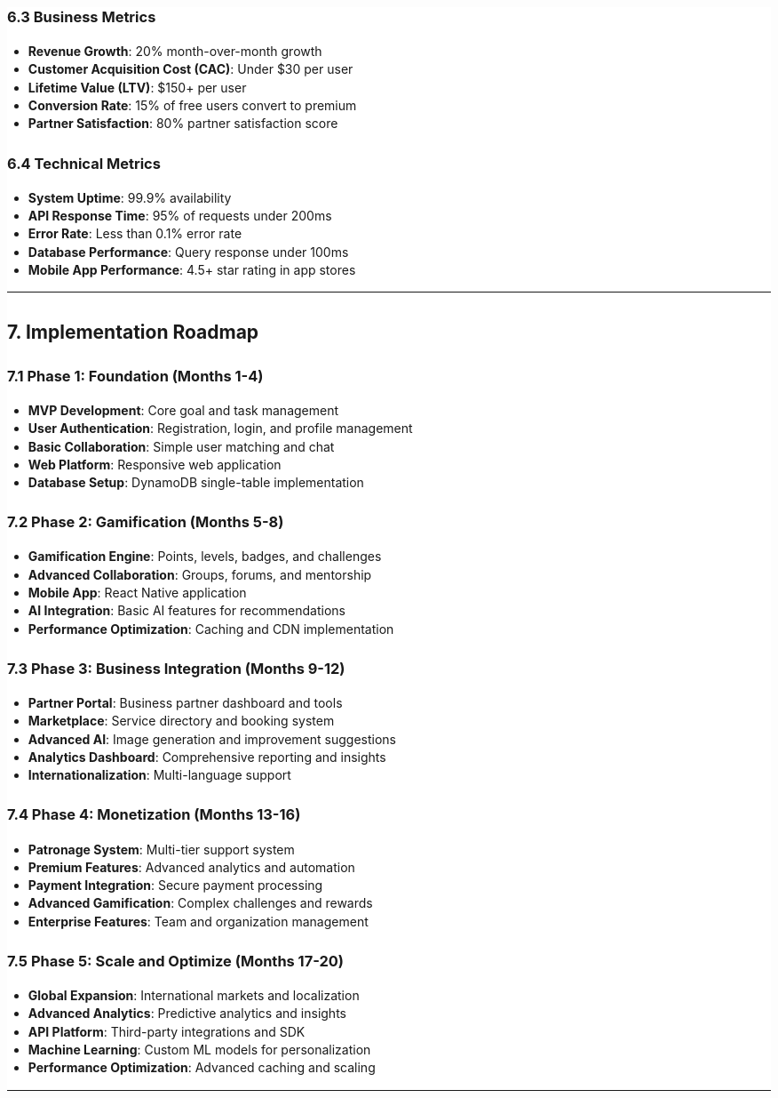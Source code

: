 ### 6.3 Business Metrics
- **Revenue Growth**: 20% month-over-month growth
- **Customer Acquisition Cost (CAC)**: Under $30 per user
- **Lifetime Value (LTV)**: $150+ per user
- **Conversion Rate**: 15% of free users convert to premium
- **Partner Satisfaction**: 80% partner satisfaction score

### 6.4 Technical Metrics
- **System Uptime**: 99.9% availability
- **API Response Time**: 95% of requests under 200ms
- **Error Rate**: Less than 0.1% error rate
- **Database Performance**: Query response under 100ms
- **Mobile App Performance**: 4.5+ star rating in app stores

---

## 7. Implementation Roadmap

### 7.1 Phase 1: Foundation (Months 1-4)
- **MVP Development**: Core goal and task management
- **User Authentication**: Registration, login, and profile management
- **Basic Collaboration**: Simple user matching and chat
- **Web Platform**: Responsive web application
- **Database Setup**: DynamoDB single-table implementation

### 7.2 Phase 2: Gamification (Months 5-8)
- **Gamification Engine**: Points, levels, badges, and challenges
- **Advanced Collaboration**: Groups, forums, and mentorship
- **Mobile App**: React Native application
- **AI Integration**: Basic AI features for recommendations
- **Performance Optimization**: Caching and CDN implementation

### 7.3 Phase 3: Business Integration (Months 9-12)
- **Partner Portal**: Business partner dashboard and tools
- **Marketplace**: Service directory and booking system
- **Advanced AI**: Image generation and improvement suggestions
- **Analytics Dashboard**: Comprehensive reporting and insights
- **Internationalization**: Multi-language support

### 7.4 Phase 4: Monetization (Months 13-16)
- **Patronage System**: Multi-tier support system
- **Premium Features**: Advanced analytics and automation
- **Payment Integration**: Secure payment processing
- **Advanced Gamification**: Complex challenges and rewards
- **Enterprise Features**: Team and organization management

### 7.5 Phase 5: Scale and Optimize (Months 17-20)
- **Global Expansion**: International markets and localization
- **Advanced Analytics**: Predictive analytics and insights
- **API Platform**: Third-party integrations and SDK
- **Machine Learning**: Custom ML models for personalization
- **Performance Optimization**: Advanced caching and scaling

---